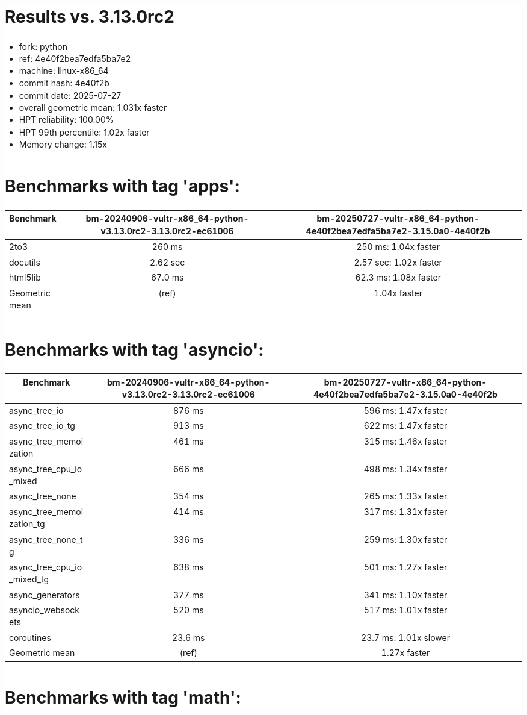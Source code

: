 # Results vs. 3.13.0rc2

- fork: python
- ref: 4e40f2bea7edfa5ba7e2
- machine: linux-x86_64
- commit hash: 4e40f2b
- commit date: 2025-07-27
- overall geometric mean: 1.031x faster
- HPT reliability: 100.00%
- HPT 99th percentile: 1.02x faster
- Memory change: 1.15x

Benchmarks with tag 'apps':
===========================

| Benchmark      | bm-20240906-vultr-x86_64-python-v3.13.0rc2-3.13.0rc2-ec61006 | bm-20250727-vultr-x86_64-python-4e40f2bea7edfa5ba7e2-3.15.0a0-4e40f2b |
|----------------|:------------------------------------------------------------:|:---------------------------------------------------------------------:|
| 2to3           | 260 ms                                                       | 250 ms: 1.04x faster                                                  |
| docutils       | 2.62 sec                                                     | 2.57 sec: 1.02x faster                                                |
| html5lib       | 67.0 ms                                                      | 62.3 ms: 1.08x faster                                                 |
| Geometric mean | (ref)                                                        | 1.04x faster                                                          |

Benchmarks with tag 'asyncio':
==============================

| Benchmark                  | bm-20240906-vultr-x86_64-python-v3.13.0rc2-3.13.0rc2-ec61006 | bm-20250727-vultr-x86_64-python-4e40f2bea7edfa5ba7e2-3.15.0a0-4e40f2b |
|----------------------------|:------------------------------------------------------------:|:---------------------------------------------------------------------:|
| async_tree_io              | 876 ms                                                       | 596 ms: 1.47x faster                                                  |
| async_tree_io_tg           | 913 ms                                                       | 622 ms: 1.47x faster                                                  |
| async_tree_memoization     | 461 ms                                                       | 315 ms: 1.46x faster                                                  |
| async_tree_cpu_io_mixed    | 666 ms                                                       | 498 ms: 1.34x faster                                                  |
| async_tree_none            | 354 ms                                                       | 265 ms: 1.33x faster                                                  |
| async_tree_memoization_tg  | 414 ms                                                       | 317 ms: 1.31x faster                                                  |
| async_tree_none_tg         | 336 ms                                                       | 259 ms: 1.30x faster                                                  |
| async_tree_cpu_io_mixed_tg | 638 ms                                                       | 501 ms: 1.27x faster                                                  |
| async_generators           | 377 ms                                                       | 341 ms: 1.10x faster                                                  |
| asyncio_websockets         | 520 ms                                                       | 517 ms: 1.01x faster                                                  |
| coroutines                 | 23.6 ms                                                      | 23.7 ms: 1.01x slower                                                 |
| Geometric mean             | (ref)                                                        | 1.27x faster                                                          |

Benchmarks with tag 'math':
===========================
